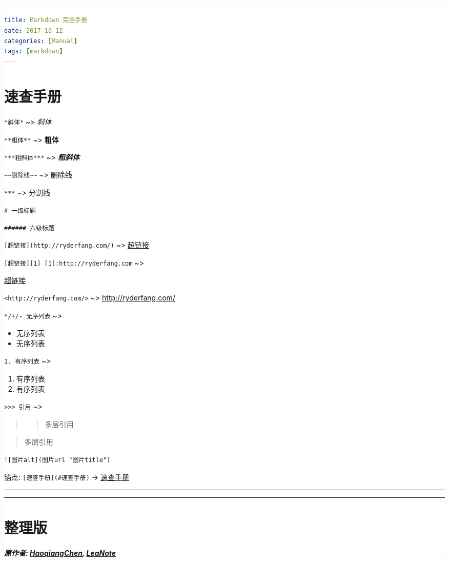 ```yaml
---
title: Markdown 完全手册
date: 2017-10-12
categories: [Manual]
tags: [markdown]
---
```


# 速查手册
`*斜体*` ~> *斜体*

`**粗体**` ~> **粗体**

`***粗斜体***` ~> ***粗斜体***

`~~删除线~~` ~> ~~删除线~~

`***` ~> 分割线

`# 一级标题`

`###### 六级标题`

`[超链接](http://ryderfang.com/)` ~> [超链接](http://ryderfang.com/)

`[超链接][1] [1]:http://ryderfang.com` ~>

[超链接][1]

[1]: http://ryderfang.com

`<http://ryderfang.com/>` ~> <http://ryderfang.com/>

`*/+/- 无序列表` ~>
- 无序列表
- 无序列表

`1. 有序列表` ~>
1. 有序列表
1. 有序列表

`>>> 引用` ~>
>> 多层引用

> 多层引用

`![图片alt](图片url "图片title")`

锚点: `[速查手册](#速查手册)` -> [速查手册](#速查手册)



---
***
# 整理版

***原作者: [HaoqiangChen](https://github.com/HaoqiangChen), [LeaNote](http://blog.leanote.com/post/freewalk/Markdown-语法手册)***
